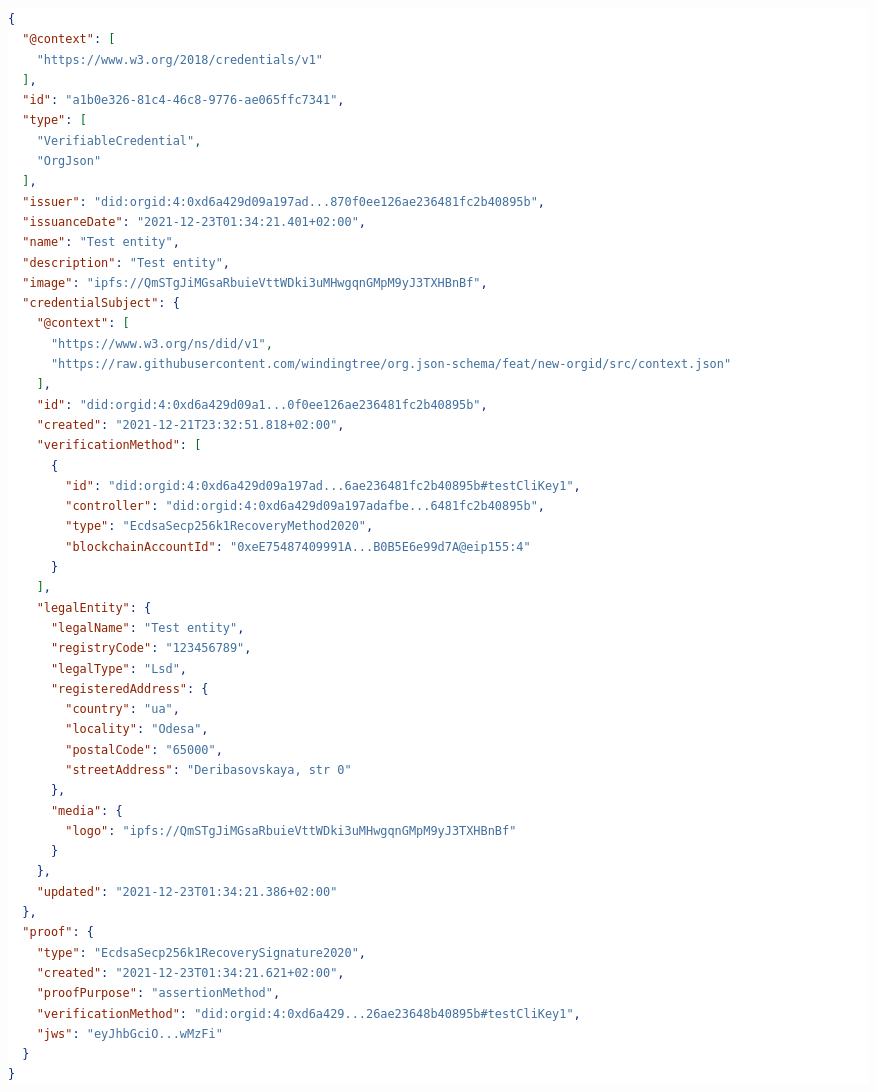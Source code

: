 ```json
{
  "@context": [
    "https://www.w3.org/2018/credentials/v1"
  ],
  "id": "a1b0e326-81c4-46c8-9776-ae065ffc7341",
  "type": [
    "VerifiableCredential",
    "OrgJson"
  ],
  "issuer": "did:orgid:4:0xd6a429d09a197ad...870f0ee126ae236481fc2b40895b",
  "issuanceDate": "2021-12-23T01:34:21.401+02:00",
  "name": "Test entity",
  "description": "Test entity",
  "image": "ipfs://QmSTgJiMGsaRbuieVttWDki3uMHwgqnGMpM9yJ3TXHBnBf",
  "credentialSubject": {
    "@context": [
      "https://www.w3.org/ns/did/v1",
      "https://raw.githubusercontent.com/windingtree/org.json-schema/feat/new-orgid/src/context.json"
    ],
    "id": "did:orgid:4:0xd6a429d09a1...0f0ee126ae236481fc2b40895b",
    "created": "2021-12-21T23:32:51.818+02:00",
    "verificationMethod": [
      {
        "id": "did:orgid:4:0xd6a429d09a197ad...6ae236481fc2b40895b#testCliKey1",
        "controller": "did:orgid:4:0xd6a429d09a197adafbe...6481fc2b40895b",
        "type": "EcdsaSecp256k1RecoveryMethod2020",
        "blockchainAccountId": "0xeE75487409991A...B0B5E6e99d7A@eip155:4"
      }
    ],
    "legalEntity": {
      "legalName": "Test entity",
      "registryCode": "123456789",
      "legalType": "Lsd",
      "registeredAddress": {
        "country": "ua",
        "locality": "Odesa",
        "postalCode": "65000",
        "streetAddress": "Deribasovskaya, str 0"
      },
      "media": {
        "logo": "ipfs://QmSTgJiMGsaRbuieVttWDki3uMHwgqnGMpM9yJ3TXHBnBf"
      }
    },
    "updated": "2021-12-23T01:34:21.386+02:00"
  },
  "proof": {
    "type": "EcdsaSecp256k1RecoverySignature2020",
    "created": "2021-12-23T01:34:21.621+02:00",
    "proofPurpose": "assertionMethod",
    "verificationMethod": "did:orgid:4:0xd6a429...26ae23648b40895b#testCliKey1",
    "jws": "eyJhbGciO...wMzFi"
  }
}
```
